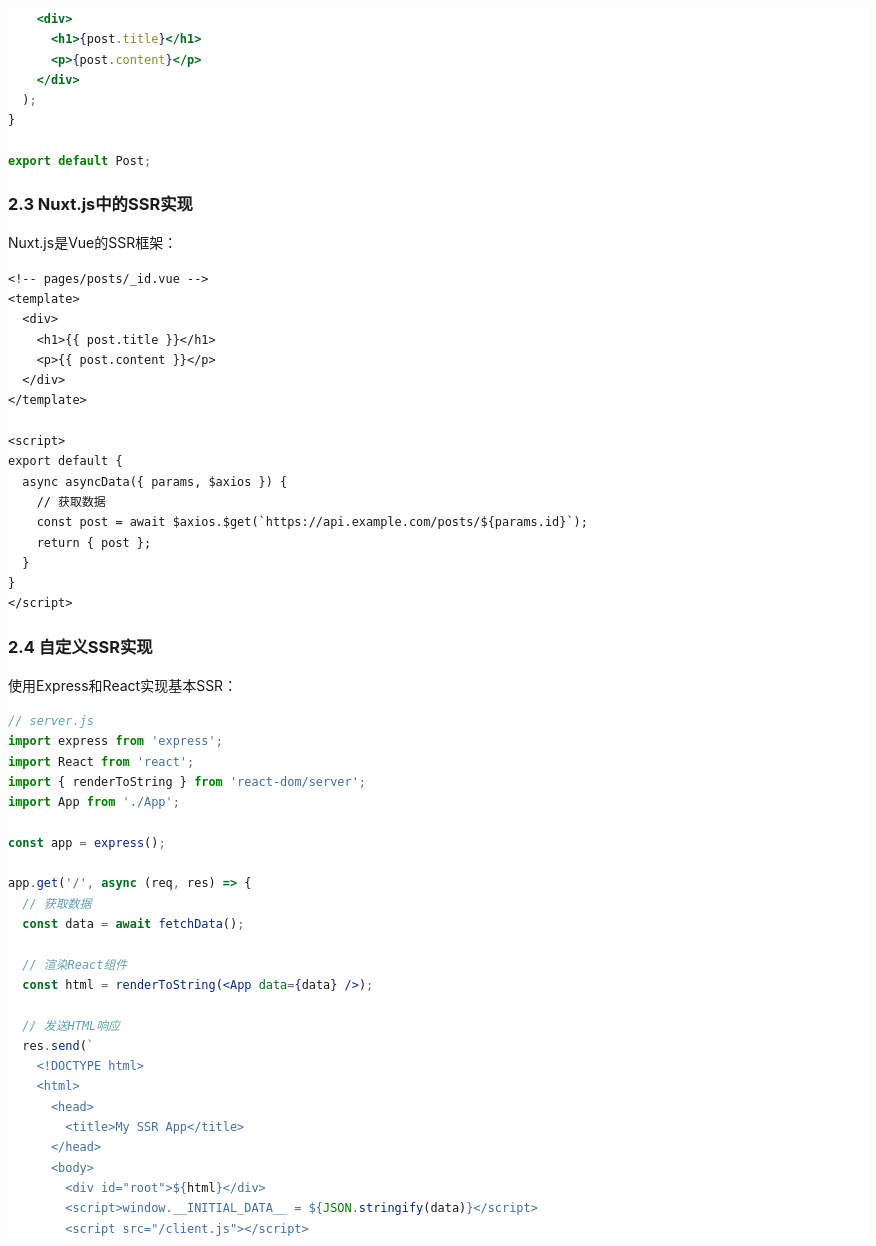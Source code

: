 ```jsx
    <div>
      <h1>{post.title}</h1>
      <p>{post.content}</p>
    </div>
  );
}

export default Post;
```

### 2.3 Nuxt.js中的SSR实现

Nuxt.js是Vue的SSR框架：

```vue
<!-- pages/posts/_id.vue -->
<template>
  <div>
    <h1>{{ post.title }}</h1>
    <p>{{ post.content }}</p>
  </div>
</template>

<script>
export default {
  async asyncData({ params, $axios }) {
    // 获取数据
    const post = await $axios.$get(`https://api.example.com/posts/${params.id}`);
    return { post };
  }
}
</script>
```

### 2.4 自定义SSR实现

使用Express和React实现基本SSR：

```jsx
// server.js
import express from 'express';
import React from 'react';
import { renderToString } from 'react-dom/server';
import App from './App';

const app = express();

app.get('/', async (req, res) => {
  // 获取数据
  const data = await fetchData();

  // 渲染React组件
  const html = renderToString(<App data={data} />);

  // 发送HTML响应
  res.send(`
    <!DOCTYPE html>
    <html>
      <head>
        <title>My SSR App</title>
      </head>
      <body>
        <div id="root">${html}</div>
        <script>window.__INITIAL_DATA__ = ${JSON.stringify(data)}</script>
        <script src="/client.js"></script>
```